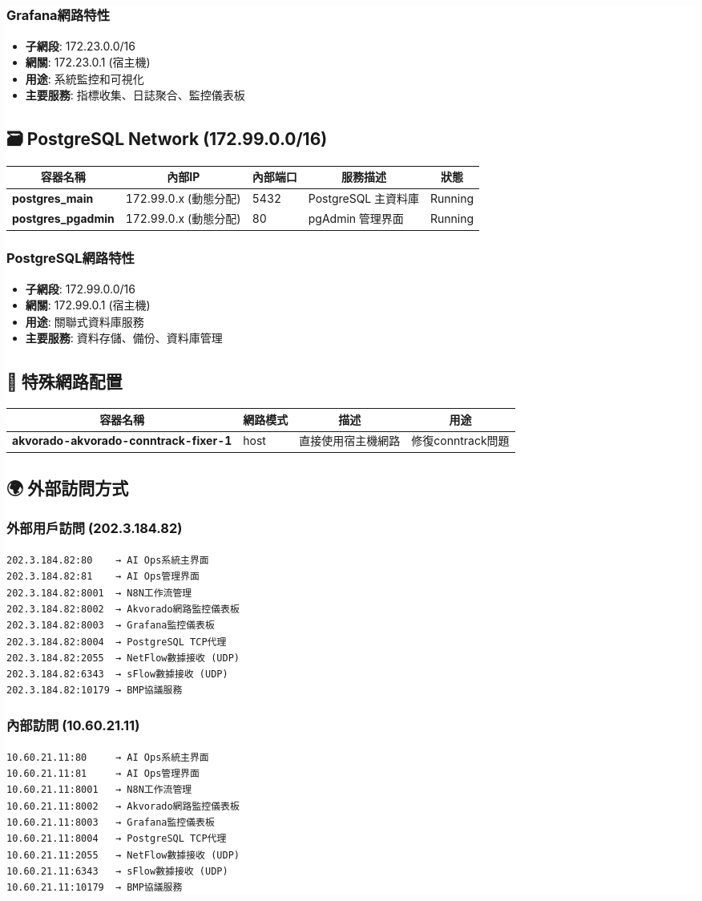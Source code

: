 ### Grafana網路特性
- **子網段**: 172.23.0.0/16
- **網關**: 172.23.0.1 (宿主機)
- **用途**: 系統監控和可視化
- **主要服務**: 指標收集、日誌聚合、監控儀表板

## 🗃️ PostgreSQL Network (172.99.0.0/16)

| 容器名稱 | 內部IP | 內部端口 | 服務描述 | 狀態 |
|----------|--------|----------|----------|------|
| **postgres_main** | 172.99.0.x (動態分配) | 5432 | PostgreSQL 主資料庫 | Running |
| **postgres_pgadmin** | 172.99.0.x (動態分配) | 80 | pgAdmin 管理界面 | Running |

### PostgreSQL網路特性
- **子網段**: 172.99.0.0/16
- **網關**: 172.99.0.1 (宿主機)
- **用途**: 關聯式資料庫服務
- **主要服務**: 資料存儲、備份、資料庫管理

## 🔧 特殊網路配置

| 容器名稱 | 網路模式 | 描述 | 用途 |
|----------|----------|------|------|
| **akvorado-akvorado-conntrack-fixer-1** | host | 直接使用宿主機網路 | 修復conntrack問題 |

## 🌍 外部訪問方式

### 外部用戶訪問 (202.3.184.82)
```
202.3.184.82:80    → AI Ops系統主界面
202.3.184.82:81    → AI Ops管理界面  
202.3.184.82:8001  → N8N工作流管理
202.3.184.82:8002  → Akvorado網路監控儀表板
202.3.184.82:8003  → Grafana監控儀表板
202.3.184.82:8004  → PostgreSQL TCP代理
202.3.184.82:2055  → NetFlow數據接收 (UDP)
202.3.184.82:6343  → sFlow數據接收 (UDP)  
202.3.184.82:10179 → BMP協議服務
```

### 內部訪問 (10.60.21.11)
```
10.60.21.11:80     → AI Ops系統主界面
10.60.21.11:81     → AI Ops管理界面
10.60.21.11:8001   → N8N工作流管理  
10.60.21.11:8002   → Akvorado網路監控儀表板
10.60.21.11:8003   → Grafana監控儀表板
10.60.21.11:8004   → PostgreSQL TCP代理
10.60.21.11:2055   → NetFlow數據接收 (UDP)
10.60.21.11:6343   → sFlow數據接收 (UDP)
10.60.21.11:10179  → BMP協議服務
```
